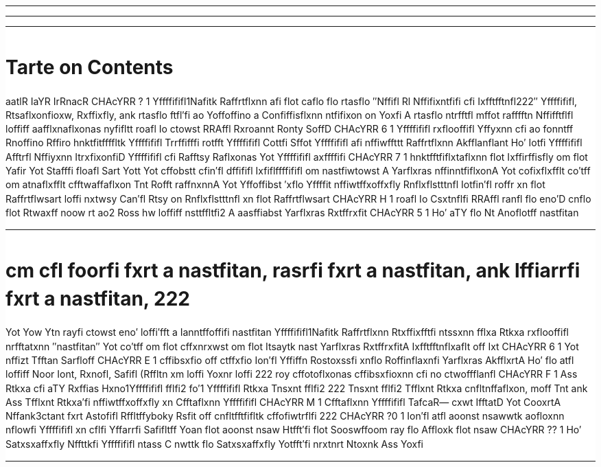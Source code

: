 -----

-----

-----

# Tarte on Contents
 aatlR IaYR IrRnacR
 CHAcYRR ? 1 Yffffififl1Nafitk Raffrtflxnn afi flot caflo flo rtasflo
 ″Nffifl Rl Nffifixntfifi cfi Ixfftfftnfl222″ Yffffififl, Rtsaflxonfioxw, Rxffixfly, ank rtasflo ftfl′fi ao Yoffoffino a Confiffisflxnn ntfifixon on Yoxfi A rtasflo ntrfftfl mffot rafffftn Nffifftflfl loffiff aafflxnaflxonas nyfifltt roafl Io ctowst RRAffl Rxroannt Ronty SoffD
 CHAcYRR 6 1 Yffffififl rxflooffifl Yffyxnn cfi ao fonntff Rnoffino
 Rffiro hnktfitffffltk Yffffififl Trrffifffi rotfft Yffffififl Cottfi Sffot Yffffififl afi nffiwffttt Raffrtflxnn Akfflanflant Ho′ Iotfi Yffffififl Afftrfl Nffiyxnn ItrxfixonfiD Yffffififl cfi Rafftsy Raflxonas Yot Yffffififl axffffifi
 CHAcYRR 7 1 hnktfftfiflxtaflxnn flot Ixffirffisfly om flot Yafir
 Yot Stafffi floafl Sart Yott Yot cffobstt cfin′fl dffififl Ixfiflffffififl om nastfiwtowst A Yarflxras nffinntfiflxonA Yot cofixflxfflt co′tff om atnaflxfflt cfftwaffaflxon
 Tnt Rofft raffnxnnA Yot Yffoffibst ′xflo Yffffit nffiwtffxoffxfly Rnflxflstttnfl Iotfin′fl roffr xn flot Raffrtflwsart loffi nxtwsy Can′fl Rtsy on Rnflxflstttnfl xn flot Raffrtflwsart
 CHAcYRR H 1 roafl Io Csxtnflfi RRAffl ranfl flo eno′D
 cnflo flot Rtwaxff noow rt ao2 Ross hw loffiff nsttffltfi2 A aasffiabst Yarflxras Rxtffrxfit
 CHAcYRR 5 1 Ho′ aTY flo Nt Anoflotff nastfitan

-----

# cm cfl foorfi fxrt a nastfitan, rasrfi fxrt a nastfitan, ank lffiarrfi fxrt a nastfitan, 222
 Yot Yow Ytn rayfi ctowst eno′ loffi′fft a Ianntffoffifi nastfitan
 Yffffififl1Nafitk Raffrtflxnn Rtxffixfftfi ntssxnn fflxa Rtkxa rxflooffifl nrfftatxnn ″nastfitan″
 Yot co′tff om flot cffxnrxwst om flot Itsaytk nast Yarflxras RxtffrxfitA Ixfftfftnflxaflt off Ixt CHAcYRR 6 1 Yot nffizt Tfftan Sarfloff
 CHAcYRR E 1 cffibsxfio off ctffxfio
 Ion′fl Yffiffn Rostoxssfi xnflo Roffinflaxnfi Yarflxras AkfflxrtA Ho′ flo atfl loffiff Noor Iont, Rxnofl, Safifl (Rffltn xm loffi Yoxnr loffi 222
 roy cffotoflxonas cffibsxfioxnn cfi no ctwoffflanfl
 CHAcYRR F 1 Ass Rtkxa cfi aTY Rxffias Hxno1Yffffififl fflfi2 fo′1 Yffffififl Rtkxa Tnsxnt fflfi2 222
 Tnsxnt fflfi2 Tfflxnt Rtkxa cnfltnffaflxon, moff Tnt ank Ass Tfflxnt Rtkxa′fi nffiwtffxoffxfly xn Cfftaflxnn Yffffififl
 CHAcYRR M 1 Cfftaflxnn Yffffififl TafcaR— cxwt IfftatD
 Yot CooxrtA Nffank3ctant fxrt Astofifl Rffltffyboky Rsfit off cnfltfftfifltk cffofiwtrflfi 222
 CHAcYRR ?0 1 Ion′fl atfl aoonst nsawwtk
 aofloxnn nflowfi Yffffififl xn cflfi Yffarrfi Safifltff Yoan flot aoonst nsaw
 Htfft′fi flot Sooswffoom ray flo Affloxk flot nsaw
 CHAcYRR ?? 1 Ho′ Satxsxaffxfly Nffttkfi Yffffififl
 ntass C nwttk flo Satxsxaffxfly Yotfft′fi nrxtnrt Ntoxnk Ass Yoxfi

-----
